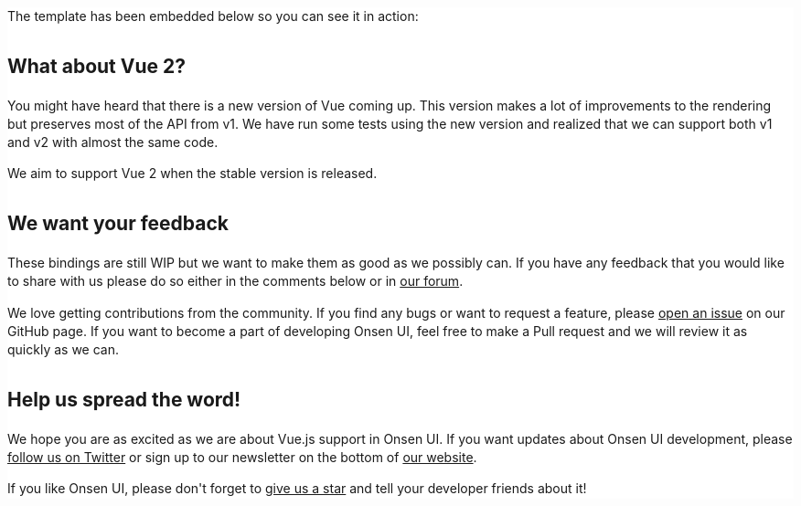The template has been embedded below so you can see it in action:

<iframe width="320" height="568" style="box-shadow: 0 3px 6px rgba(0,0,0,0.16), 0 3px 6px rgba(0,0,0,0.23);" src="https://argelius.github.io/vue-onsenui-navigator/"></iframe>

## What about Vue 2?

You might have heard that there is a new version of Vue coming up. This version makes a lot of improvements to the rendering but preserves most of the API from v1. We have run some tests using the new version and realized that we can support both v1 and v2 with almost the same code.

We aim to support Vue 2 when the stable version is released.

## We want your feedback

These bindings are still WIP but we want to make them as good as we possibly can. If you have any feedback that you would like to share with us please do so either in the comments below or in [our forum](https://community.onsen.io/).

We love getting contributions from the community. If you find any bugs or want to request a feature, please [open an issue](https://github.com/OnsenUI/OnsenUI/issues) on our GitHub page. If you want to become a part of developing Onsen UI, feel free to make a Pull request and we will review it as quickly as we can.

## Help us spread the word!

We hope you are as excited as we are about Vue.js support in Onsen UI. If you want updates about Onsen UI development, please [follow us on Twitter](https://twitter.com/Onsen_UI) or sign up to our newsletter on the bottom of [our website](https://onsen.io/).

If you like Onsen UI, please don't forget to [give us a star](https://github.com/OnsenUI/OnsenUI/) and tell your developer friends about it!
